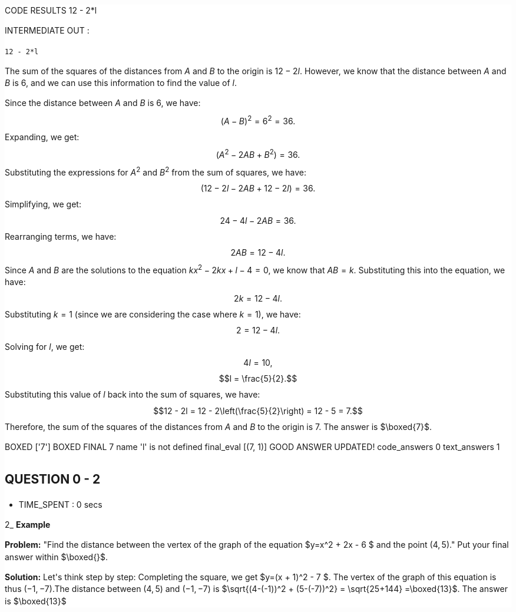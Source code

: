 CODE RESULTS 12 - 2*l

INTERMEDIATE OUT :
```output
12 - 2*l
```
The sum of the squares of the distances from $A$ and $B$ to the origin is $12 - 2l$. However, we know that the distance between $A$ and $B$ is 6, and we can use this information to find the value of $l$.

Since the distance between $A$ and $B$ is 6, we have:
$$(A - B)^2 = 6^2 = 36.$$
Expanding, we get:
$$(A^2 - 2AB + B^2) = 36.$$
Substituting the expressions for $A^2$ and $B^2$ from the sum of squares, we have:
$$(12 - 2l - 2AB + 12 - 2l) = 36.$$
Simplifying, we get:
$$24 - 4l - 2AB = 36.$$
Rearranging terms, we have:
$$2AB = 12 - 4l.$$
Since $A$ and $B$ are the solutions to the equation $kx^2 - 2kx + l - 4 = 0$, we know that $AB = k$. Substituting this into the equation, we have:
$$2k = 12 - 4l.$$
Substituting $k = 1$ (since we are considering the case where $k = 1$), we have:
$$2 = 12 - 4l.$$
Solving for $l$, we get:
$$4l = 10,$$
$$l = \frac{5}{2}.$$
Substituting this value of $l$ back into the sum of squares, we have:
$$12 - 2l = 12 - 2\left(\frac{5}{2}\right) = 12 - 5 = 7.$$
Therefore, the sum of the squares of the distances from $A$ and $B$ to the origin is 7. The answer is $\boxed{7}$.

BOXED ['7']
BOXED FINAL 7
name 'l' is not defined final_eval
[(7, 1)]
GOOD ANSWER UPDATED!
code_answers 0 text_answers 1



## QUESTION 0 - 2 
- TIME_SPENT : 0 secs

2_
**Example**

**Problem:** 
"Find the distance between the vertex of the graph of the equation $y=x^2 + 2x - 6 $ and the point $(4, 5)$."
Put your final answer within $\boxed{}$.

**Solution:** 
Let's think step by step:
Completing the square, we get $y=(x + 1)^2 - 7 $. The vertex of the graph of this equation is thus $(-1, -7)$.The distance between $(4, 5)$ and $(-1, -7)$ is $\sqrt{(4-(-1))^2 + (5-(-7))^2} = \sqrt{25+144} =\boxed{13}$. The answer is $\boxed{13}$
